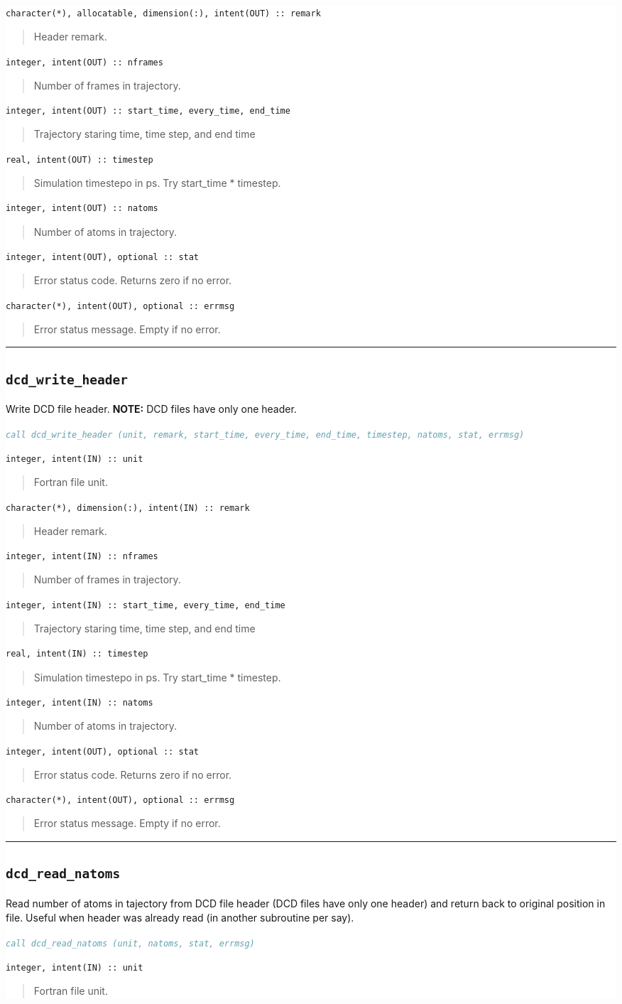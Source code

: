 `character(*), allocatable, dimension(:), intent(OUT) :: remark`
> Header remark.

`integer, intent(OUT) :: nframes`
> Number of frames in trajectory.

`integer, intent(OUT) :: start_time, every_time, end_time`
> Trajectory staring time, time step, and end time 

`real, intent(OUT) :: timestep`
> Simulation timestepo in ps. Try start_time * timestep.

`integer, intent(OUT) :: natoms`
> Number of atoms in trajectory.

`integer, intent(OUT), optional :: stat`
> Error status code. Returns zero if no error.

`character(*), intent(OUT), optional :: errmsg`
> Error status message. Empty if no error.

---------------------------------------------------------------------

## `dcd_write_header`
Write DCD file header. **NOTE:** DCD files have only one header.
```fortran
call dcd_write_header (unit, remark, start_time, every_time, end_time, timestep, natoms, stat, errmsg)
```
`integer, intent(IN) :: unit`
> Fortran file unit.

`character(*), dimension(:), intent(IN) :: remark`
> Header remark.

`integer, intent(IN) :: nframes`
> Number of frames in trajectory.

`integer, intent(IN) :: start_time, every_time, end_time`
> Trajectory staring time, time step, and end time 

`real, intent(IN) :: timestep`
> Simulation timestepo in ps. Try start_time * timestep.

`integer, intent(IN) :: natoms`
> Number of atoms in trajectory.

`integer, intent(OUT), optional :: stat`
> Error status code. Returns zero if no error.

`character(*), intent(OUT), optional :: errmsg`
> Error status message. Empty if no error.

---------------------------------------------------------------------

## `dcd_read_natoms`
Read number of atoms in tajectory from DCD file header (DCD files have only one header) and return back to original position in file. Useful when header was already read (in another subroutine per say).
```fortran
call dcd_read_natoms (unit, natoms, stat, errmsg)
```
`integer, intent(IN) :: unit`
> Fortran file unit.

